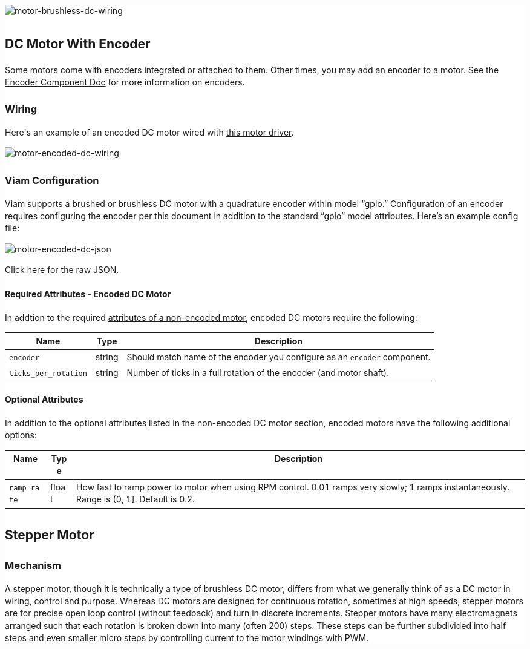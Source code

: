 ![motor-brushless-dc-wiring](../img/motor-brushless-dc-wiring.png)  

## DC Motor With Encoder

Some motors come with encoders integrated or attached to them.
Other times, you may add an encoder to a motor.
See the [Encoder Component Doc](../encoder) for more information on encoders.

### Wiring

Here's an example of an encoded DC motor wired with [this motor driver](https://www.pololu.com/product/2961).

![motor-encoded-dc-wiring](../img/motor-encoded-dc-wiring.png)  

### Viam Configuration

Viam supports a brushed or brushless DC motor with a quadrature encoder within model “gpio.”
Configuration of an encoder requires configuring the encoder [per this document](../encoder) in addition to the [standard “gpio” model attributes](motor#required-attributes---non-encoded-dc-motor).
Here’s an example config file:  

![motor-encoded-dc-json](../img/motor-encoded-dc-json.png)  

[Click here for the raw JSON.](../example-configs/motor-encoded-config.json)

#### Required Attributes - Encoded DC Motor
In addtion to the required [attributes of a non-encoded motor](#required-attributes---non-encoded-dc-motor), encoded DC motors require the following:

Name | Type | Description
-------------- | ---- | ---------------
`encoder` | string | Should match name of the encoder you configure as an `encoder` component.
`ticks_per_rotation` | string | Number of ticks in a full rotation of the encoder (and motor shaft).

#### Optional Attributes
In addition to the optional attributes [listed in the non-encoded DC motor section](#optional-attributes), encoded motors have the following additional options:  

Name | Type | Description
-------------- | ---- | ---------------
`ramp_rate` | float | How fast to ramp power to motor when using RPM control. 0.01 ramps very slowly; 1 ramps instantaneously. Range is (0, 1]. Default is 0.2.

## Stepper Motor

### Mechanism
A stepper motor, though it is technically a type of brushless DC motor, differs from what we generally think of as a DC motor in wiring, control and purpose.
Whereas DC motors are designed for continuous rotation, sometimes at high speeds, stepper motors are for precise open loop control (without feedback) and turn in discrete increments.
Stepper motors have many electromagnets arranged such that each rotation is broken down into many (often 200) steps.
These steps can be further subdivided into half steps and even smaller micro steps by controlling current to the motor windings with PWM.
